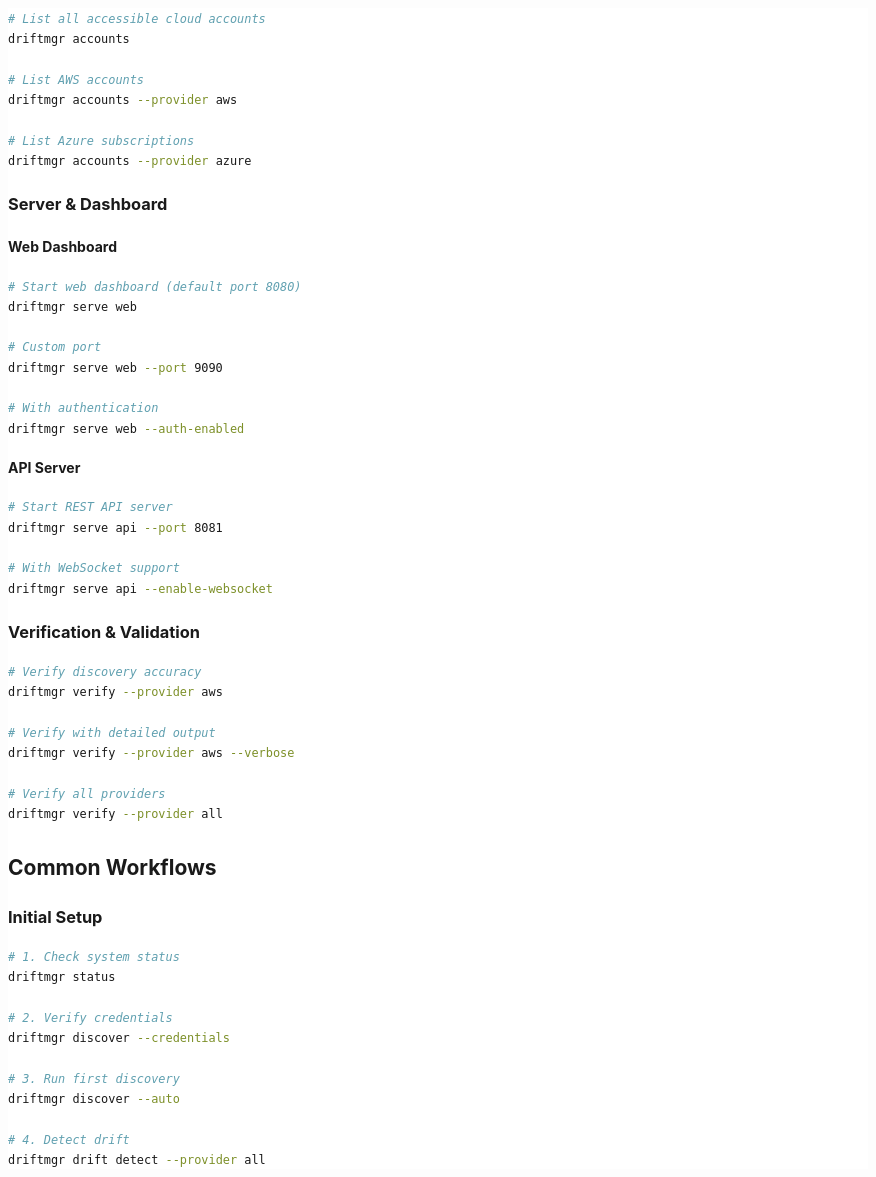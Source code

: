 ```bash
# List all accessible cloud accounts
driftmgr accounts

# List AWS accounts
driftmgr accounts --provider aws

# List Azure subscriptions
driftmgr accounts --provider azure
```

### Server & Dashboard

#### Web Dashboard
```bash
# Start web dashboard (default port 8080)
driftmgr serve web

# Custom port
driftmgr serve web --port 9090

# With authentication
driftmgr serve web --auth-enabled
```

#### API Server
```bash
# Start REST API server
driftmgr serve api --port 8081

# With WebSocket support
driftmgr serve api --enable-websocket
```

### Verification & Validation

```bash
# Verify discovery accuracy
driftmgr verify --provider aws

# Verify with detailed output
driftmgr verify --provider aws --verbose

# Verify all providers
driftmgr verify --provider all
```

## Common Workflows

### Initial Setup
```bash
# 1. Check system status
driftmgr status

# 2. Verify credentials
driftmgr discover --credentials

# 3. Run first discovery
driftmgr discover --auto

# 4. Detect drift
driftmgr drift detect --provider all
```
